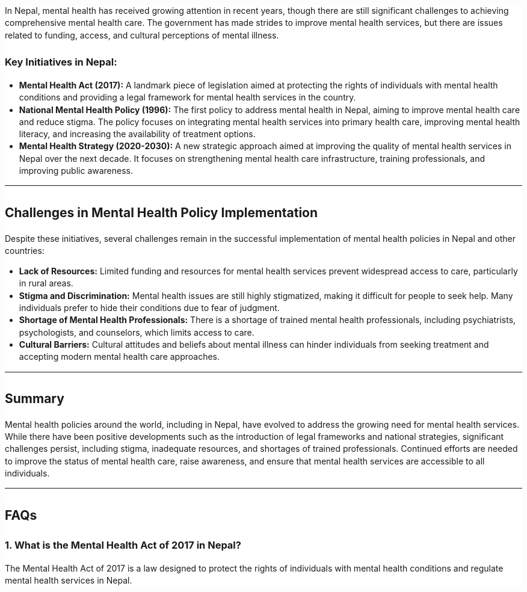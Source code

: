 In Nepal, mental health has received growing attention in recent years, though there are still significant challenges to achieving comprehensive mental health care. The government has made strides to improve mental health services, but there are issues related to funding, access, and cultural perceptions of mental illness.

### Key Initiatives in Nepal:
- **Mental Health Act (2017):** A landmark piece of legislation aimed at protecting the rights of individuals with mental health conditions and providing a legal framework for mental health services in the country.
- **National Mental Health Policy (1996):** The first policy to address mental health in Nepal, aiming to improve mental health care and reduce stigma. The policy focuses on integrating mental health services into primary health care, improving mental health literacy, and increasing the availability of treatment options.
- **Mental Health Strategy (2020-2030):** A new strategic approach aimed at improving the quality of mental health services in Nepal over the next decade. It focuses on strengthening mental health care infrastructure, training professionals, and improving public awareness.

---

## Challenges in Mental Health Policy Implementation

Despite these initiatives, several challenges remain in the successful implementation of mental health policies in Nepal and other countries:
- **Lack of Resources:** Limited funding and resources for mental health services prevent widespread access to care, particularly in rural areas.
- **Stigma and Discrimination:** Mental health issues are still highly stigmatized, making it difficult for people to seek help. Many individuals prefer to hide their conditions due to fear of judgment.
- **Shortage of Mental Health Professionals:** There is a shortage of trained mental health professionals, including psychiatrists, psychologists, and counselors, which limits access to care.
- **Cultural Barriers:** Cultural attitudes and beliefs about mental illness can hinder individuals from seeking treatment and accepting modern mental health care approaches.

---

## Summary

Mental health policies around the world, including in Nepal, have evolved to address the growing need for mental health services. While there have been positive developments such as the introduction of legal frameworks and national strategies, significant challenges persist, including stigma, inadequate resources, and shortages of trained professionals. Continued efforts are needed to improve the status of mental health care, raise awareness, and ensure that mental health services are accessible to all individuals.

---

## FAQs

### 1. What is the Mental Health Act of 2017 in Nepal?  
The Mental Health Act of 2017 is a law designed to protect the rights of individuals with mental health conditions and regulate mental health services in Nepal.
